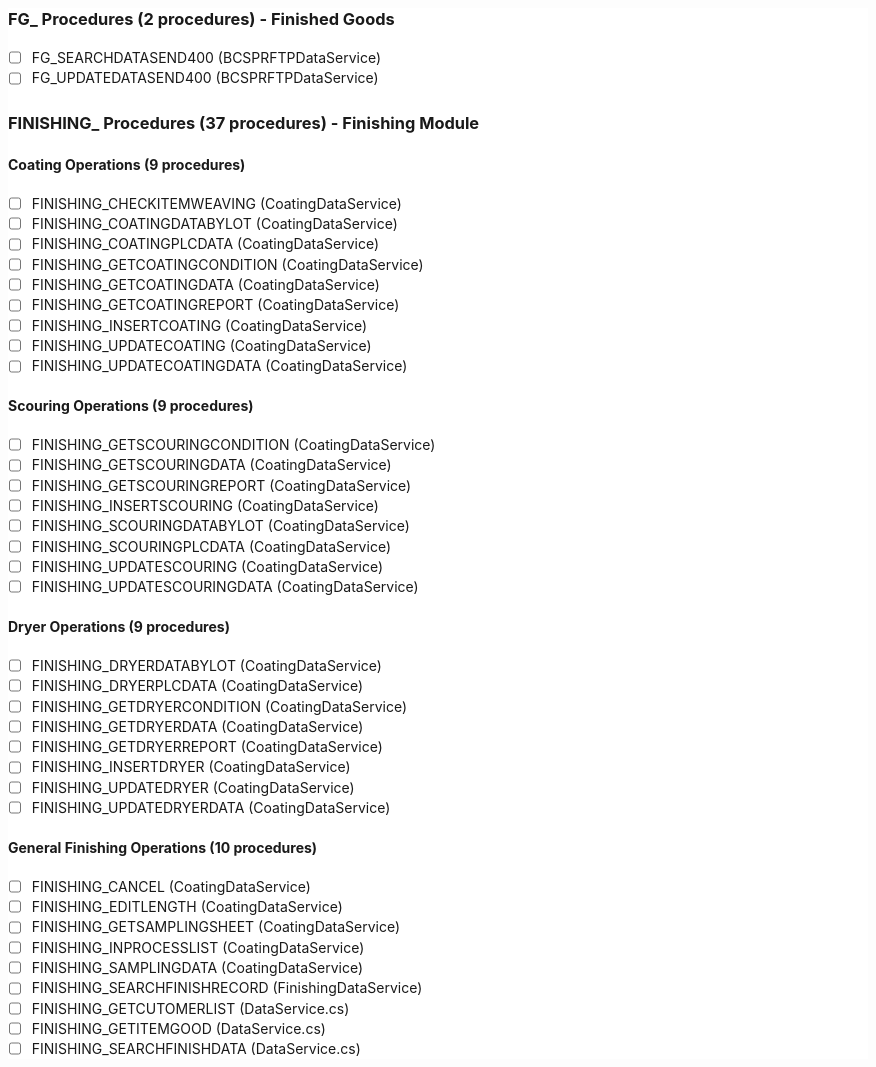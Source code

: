 ### FG_ Procedures (2 procedures) - Finished Goods

- [ ] FG_SEARCHDATASEND400 (BCSPRFTPDataService)
- [ ] FG_UPDATEDATASEND400 (BCSPRFTPDataService)

### FINISHING_ Procedures (37 procedures) - Finishing Module

#### Coating Operations (9 procedures)

- [ ] FINISHING_CHECKITEMWEAVING (CoatingDataService)
- [ ] FINISHING_COATINGDATABYLOT (CoatingDataService)
- [ ] FINISHING_COATINGPLCDATA (CoatingDataService)
- [ ] FINISHING_GETCOATINGCONDITION (CoatingDataService)
- [ ] FINISHING_GETCOATINGDATA (CoatingDataService)
- [ ] FINISHING_GETCOATINGREPORT (CoatingDataService)
- [ ] FINISHING_INSERTCOATING (CoatingDataService)
- [ ] FINISHING_UPDATECOATING (CoatingDataService)
- [ ] FINISHING_UPDATECOATINGDATA (CoatingDataService)

#### Scouring Operations (9 procedures)

- [ ] FINISHING_GETSCOURINGCONDITION (CoatingDataService)
- [ ] FINISHING_GETSCOURINGDATA (CoatingDataService)
- [ ] FINISHING_GETSCOURINGREPORT (CoatingDataService)
- [ ] FINISHING_INSERTSCOURING (CoatingDataService)
- [ ] FINISHING_SCOURINGDATABYLOT (CoatingDataService)
- [ ] FINISHING_SCOURINGPLCDATA (CoatingDataService)
- [ ] FINISHING_UPDATESCOURING (CoatingDataService)
- [ ] FINISHING_UPDATESCOURINGDATA (CoatingDataService)

#### Dryer Operations (9 procedures)

- [ ] FINISHING_DRYERDATABYLOT (CoatingDataService)
- [ ] FINISHING_DRYERPLCDATA (CoatingDataService)
- [ ] FINISHING_GETDRYERCONDITION (CoatingDataService)
- [ ] FINISHING_GETDRYERDATA (CoatingDataService)
- [ ] FINISHING_GETDRYERREPORT (CoatingDataService)
- [ ] FINISHING_INSERTDRYER (CoatingDataService)
- [ ] FINISHING_UPDATEDRYER (CoatingDataService)
- [ ] FINISHING_UPDATEDRYERDATA (CoatingDataService)

#### General Finishing Operations (10 procedures)

- [ ] FINISHING_CANCEL (CoatingDataService)
- [ ] FINISHING_EDITLENGTH (CoatingDataService)
- [ ] FINISHING_GETSAMPLINGSHEET (CoatingDataService)
- [ ] FINISHING_INPROCESSLIST (CoatingDataService)
- [ ] FINISHING_SAMPLINGDATA (CoatingDataService)
- [ ] FINISHING_SEARCHFINISHRECORD (FinishingDataService)
- [ ] FINISHING_GETCUTOMERLIST (DataService.cs)
- [ ] FINISHING_GETITEMGOOD (DataService.cs)
- [ ] FINISHING_SEARCHFINISHDATA (DataService.cs)
